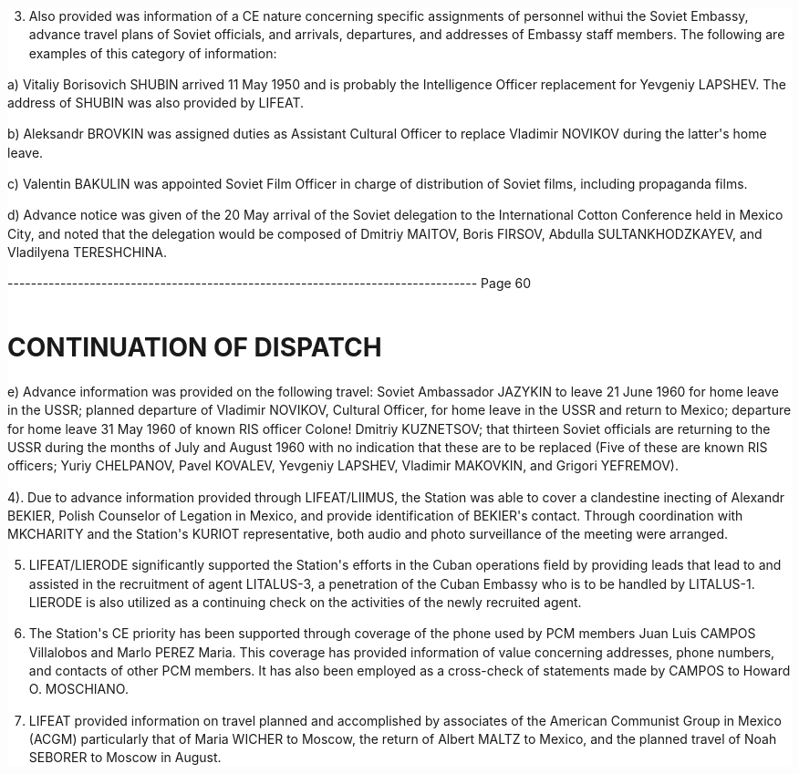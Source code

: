 3) Also provided was information of a CE nature concerning specific assignments of personnel withui the Soviet Embassy, advance travel plans of Soviet officials, and arrivals, departures, and addresses of Embassy staff members. The following are examples of this category of information:

a) Vitaliy Borisovich SHUBIN arrived 11 May 1950 and is probably the Intelligence Officer replacement for Yevgeniy LAPSHEV. The address of SHUBIN was also provided by LIFEAT.

b) Aleksandr BROVKIN was assigned duties as Assistant Cultural Officer to replace Vladimir NOVIKOV during the latter's home leave.

c) Valentin BAKULIN was appointed Soviet Film Officer in charge of distribution of Soviet films, including propaganda films.

d) Advance notice was given of the 20 May arrival of the Soviet delegation to the International Cotton Conference held in Mexico City, and noted that the delegation would be composed of Dmitriy MAITOV, Boris FIRSOV, Abdulla SULTANKHODZKAYEV, and Vladilyena TERESHCHINA.


-------------------------------------------------------------------------------- Page 60

# CONTINUATION OF DISPATCH

e) Advance information was provided on the following
travel: Soviet Ambassador JAZYKIN to leave 21 June 1960 for home leave in
the USSR; planned departure of Vladimir NOVIKOV, Cultural Officer, for home
leave in the USSR and return to Mexico; departure for home leave 31 May 1960
of known RIS officer Colone! Dmitriy KUZNETSOV; that thirteen Soviet officials
are returning to the USSR during the months of July and August 1960 with no
indication that these are to be replaced (Five of these are known RIS officers;
Yuriy CHELPANOV, Pavel KOVALEV, Yevgeniy LAPSHEV, Vladimir MAKOVKIN,
and Grigori YEFREMOV).

4). Due to advance information provided through LIFEAT/LIIMUS,
the Station was able to cover a clandestine inecting of Alexandr BEKIER, Polish
Counselor of Legation in Mexico, and provide identification of BEKIER's contact.
Through coordination with MKCHARITY and the Station's KURIOT representative,
both audio and photo surveillance of the meeting were arranged.

5) LIFEAT/LIERODE significantly supported the Station's
   efforts in the Cuban operations field by providing leads that lead to and assisted
   in the recruitment of agent LITALUS-3, a penetration of the Cuban Embassy who
   is to be handled by LITALUS-1. LIERODE is also utilized as a continuing check
   on the activities of the newly recruited agent.

6) The Station's CE priority has been supported through coverage
   of the phone used by PCM members Juan Luis CAMPOS Villalobos and Marlo PEREZ
   Maria. This coverage has provided information of value concerning addresses,
   phone numbers, and contacts of other PCM members. It has also been employed
   as a cross-check of statements made by CAMPOS to Howard O. MOSCHIANO.

7) LIFEAT provided information on travel planned and
   accomplished by associates of the American Communist Group in Mexico (ACGM)
   particularly that of Maria WICHER to Moscow, the return of Albert MALTZ to
   Mexico, and the planned travel of Noah SEBORER to Moscow in August.

